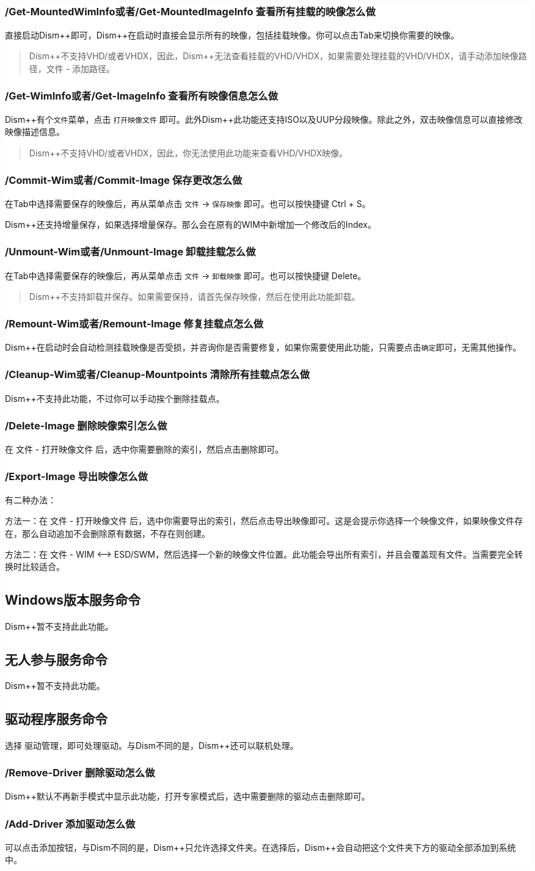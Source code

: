 ### /Get-MountedWimInfo或者/Get-MountedImageInfo 查看所有挂载的映像怎么做
直接启动Dism++即可，Dism++在启动时直接会显示所有的映像，包括挂载映像。你可以点击Tab来切换你需要的映像。
> Dism++不支持VHD/或者VHDX，因此，Dism++无法查看挂载的VHD/VHDX，如果需要处理挂载的VHD/VHDX，请手动添加映像路径，文件 - 添加路径。

### /Get-WimInfo或者/Get-ImageInfo 查看所有映像信息怎么做
Dism++有个`文件`菜单，点击 `打开映像文件` 即可。此外Dism++此功能还支持ISO以及UUP分段映像。除此之外，双击映像信息可以直接修改映像描述信息。
> Dism++不支持VHD/或者VHDX，因此，你无法使用此功能来查看VHD/VHDX映像。

### /Commit-Wim或者/Commit-Image 保存更改怎么做
在Tab中选择需要保存的映像后，再从菜单点击 `文件` -> `保存映像` 即可。也可以按快捷键 Ctrl + S。

Dism++还支持增量保存，如果选择增量保存。那么会在原有的WIM中新增加一个修改后的Index。


### /Unmount-Wim或者/Unmount-Image 卸载挂载怎么做
在Tab中选择需要保存的映像后，再从菜单点击 `文件` -> `卸载映像` 即可。也可以按快捷键 Delete。
> Dism++不支持卸载并保存。如果需要保持，请首先保存映像，然后在使用此功能卸载。

### /Remount-Wim或者/Remount-Image 修复挂载点怎么做
Dism++在启动时会自动检测挂载映像是否受损，并咨询你是否需要修复，如果你需要使用此功能，只需要点击`确定`即可，无需其他操作。

### /Cleanup-Wim或者/Cleanup-Mountpoints 清除所有挂载点怎么做
Dism++不支持此功能，不过你可以手动挨个删除挂载点。

### /Delete-Image 删除映像索引怎么做
在 文件 - 打开映像文件 后，选中你需要删除的索引，然后点击删除即可。

### /Export-Image 导出映像怎么做
有二种办法：

方法一：在 文件 - 打开映像文件 后，选中你需要导出的索引，然后点击导出映像即可。这是会提示你选择一个映像文件，如果映像文件存在，那么自动追加不会删除原有数据，不存在则创建。

方法二：在 文件 - WIM <--> ESD/SWM，然后选择一个新的映像文件位置。此功能会导出所有索引，并且会覆盖现有文件。当需要完全转换时比较适合。

## Windows版本服务命令
Dism++暂不支持此此功能。

## 无人参与服务命令
Dism++暂不支持此功能。

## 驱动程序服务命令
选择 驱动管理，即可处理驱动。与Dism不同的是，Dism++还可以联机处理。

### /Remove-Driver 删除驱动怎么做
Dism++默认不再新手模式中显示此功能，打开专家模式后，选中需要删除的驱动点击删除即可。

### /Add-Driver 添加驱动怎么做
可以点击添加按钮，与Dism不同的是，Dism++只允许选择文件夹。在选择后，Dism++会自动把这个文件夹下方的驱动全部添加到系统中。
